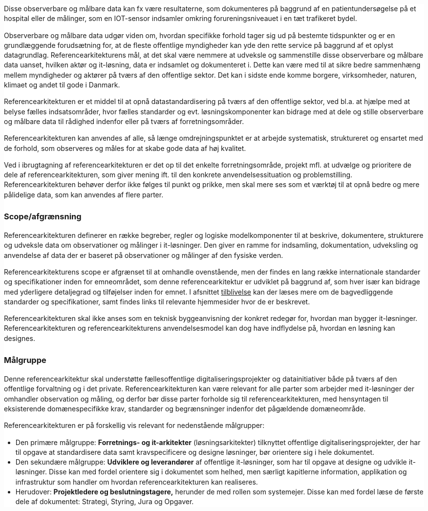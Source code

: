 Disse observerbare og målbare data kan fx være resultaterne, som dokumenteres på baggrund af en patientundersøgelse på et hospital eller de målinger, som en IOT-sensor indsamler omkring forureningsniveauet i en tæt trafikeret bydel.

Observerbare og målbare data udgør viden om, hvordan specifikke forhold tager sig ud på bestemte tidspunkter og er en grundlæggende forudsætning for, at de fleste offentlige myndigheder kan yde den rette service på baggrund af et oplyst datagrundlag. Referencearkitekturens mål, at det skal være nemmere at udveksle og sammenstille disse observerbare og målbare data uanset, hvilken aktør og it-løsning, data er indsamlet og dokumenteret i. Dette kan være med til at sikre bedre sammenhæng mellem myndigheder og aktører på tværs af den offentlige sektor. Det kan i sidste ende komme borgere, virksomheder, naturen, klimaet og andet til gode i Danmark.

Referencearkitekturen er et middel til at opnå datastandardisering på tværs af den offentlige sektor, ved bl.a. at hjælpe med at belyse fælles indsatsområder, hvor fælles standarder og evt. løsningskomponenter kan bidrage med at dele og stille observerbare og målbare data til rådighed indenfor eller på tværs af forretningsområder.

Referencearkitekturen kan anvendes af alle, så længe omdrejningspunktet er at arbejde systematisk, struktureret og ensartet med de forhold, som observeres og måles for at skabe gode data af høj kvalitet.

Ved i ibrugtagning af referencearkitekturen er det op til det enkelte forretningsområde, projekt mfl. at udvælge og prioritere de dele af referencearkitekturen, som giver mening ift. til den konkrete anvendelsessituation og problemstilling. Referencearkitekturen behøver derfor ikke følges til punkt og prikke, men skal mere ses som et værktøj til at opnå bedre og mere pålidelige data, som kan anvendes af flere parter.

### Scope/afgrænsning

Referencearkitekturen definerer en række begreber, regler og logiske modelkomponenter til at beskrive, dokumentere, strukturere og udveksle data om observationer og målinger i it-løsninger. Den giver en ramme for indsamling, dokumentation, udveksling og anvendelse af data der er baseret på observationer og målinger af den fysiske verden.

Referencearkitekturens scope er afgrænset til at omhandle ovenstående, men der findes en lang række internationale standarder og specifikationer inden for emneområdet, som denne referencearkitektur er udviklet på baggrund af, som hver især kan bidrage med yderligere detaljegrad og tilføjelser inden for emnet. I afsnittet [tilblivelse](#tilblivelse) kan der læses mere om de bagvedliggende standarder og specifikationer, samt findes links til relevante hjemmesider hvor de er beskrevet.

Referencearkitekturen skal ikke anses som en teknisk byggeanvisning der konkret redegør for, hvordan man bygger it-løsninger. Referencearkitekturen og referencearkitekturens anvendelsesmodel kan dog have indflydelse på, hvordan en løsning kan designes.

### Målgruppe

Denne referencearkitektur skal understøtte fællesoffentlige digitaliseringsprojekter og datainitiativer både på tværs af den offentlige forvaltning og i det private. Referencearkitekturen kan være relevant for alle parter som arbejder med it-løsninger der omhandler observation og måling, og derfor bør disse parter forholde sig til referencearkitekturen, med hensyntagen til eksisterende domænespecifikke krav, standarder og begrænsninger indenfor det pågældende domæneområde.

Referencearkitekturen er på forskellig vis relevant for nedenstående målgrupper:

* Den primære målgruppe: **Forretnings- og it-arkitekter** (løsningsarkitekter) tilknyttet offentlige digitaliseringsprojekter, der har til opgave at standardisere data samt kravspecificere og designe løsninger, bør orientere sig i hele dokumentet.
* Den sekundære målgruppe: **Udviklere og leverandører** af offentlige it-løsninger, som har til opgave at designe og udvikle it-løsninger. Disse kan med fordel orientere sig i dokumentet som helhed, men særligt kapitlerne information, applikation og infrastruktur som handler om hvordan referencearkitekturen kan realiseres.
* Herudover: **Projektledere og beslutningstagere,** herunder de med rollen som systemejer. Disse kan med fordel læse de første dele af dokumentet: Strategi, Styring, Jura og Opgaver.
